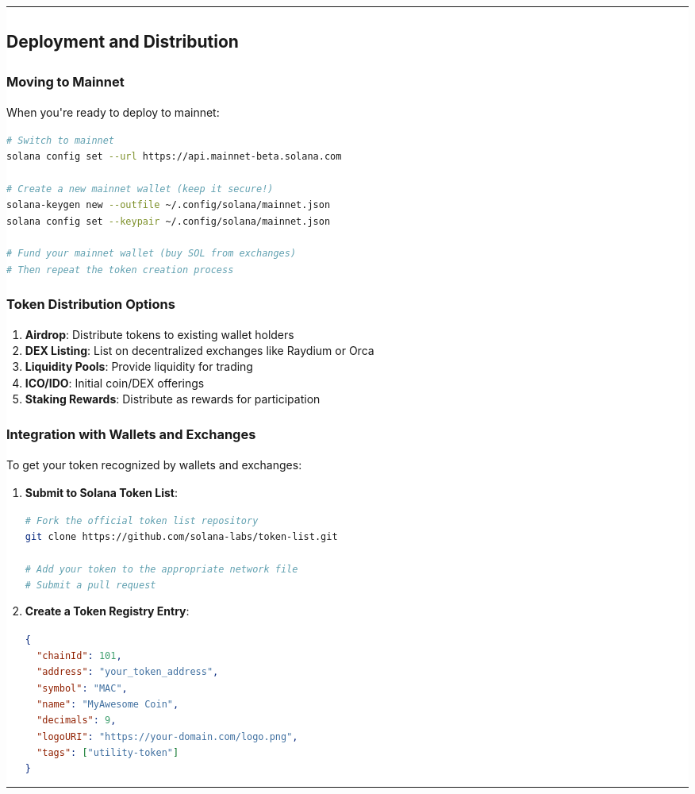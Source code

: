 ```bash
```

---

## Deployment and Distribution

### Moving to Mainnet

When you're ready to deploy to mainnet:

```bash
# Switch to mainnet
solana config set --url https://api.mainnet-beta.solana.com

# Create a new mainnet wallet (keep it secure!)
solana-keygen new --outfile ~/.config/solana/mainnet.json
solana config set --keypair ~/.config/solana/mainnet.json

# Fund your mainnet wallet (buy SOL from exchanges)
# Then repeat the token creation process
```

### Token Distribution Options

1. **Airdrop**: Distribute tokens to existing wallet holders
2. **DEX Listing**: List on decentralized exchanges like Raydium or Orca
3. **Liquidity Pools**: Provide liquidity for trading
4. **ICO/IDO**: Initial coin/DEX offerings
5. **Staking Rewards**: Distribute as rewards for participation

### Integration with Wallets and Exchanges

To get your token recognized by wallets and exchanges:

1. **Submit to Solana Token List**:
   ```bash
   # Fork the official token list repository
   git clone https://github.com/solana-labs/token-list.git
   
   # Add your token to the appropriate network file
   # Submit a pull request
   ```

2. **Create a Token Registry Entry**:
   ```json
   {
     "chainId": 101,
     "address": "your_token_address",
     "symbol": "MAC",
     "name": "MyAwesome Coin",
     "decimals": 9,
     "logoURI": "https://your-domain.com/logo.png",
     "tags": ["utility-token"]
   }
   ```

---